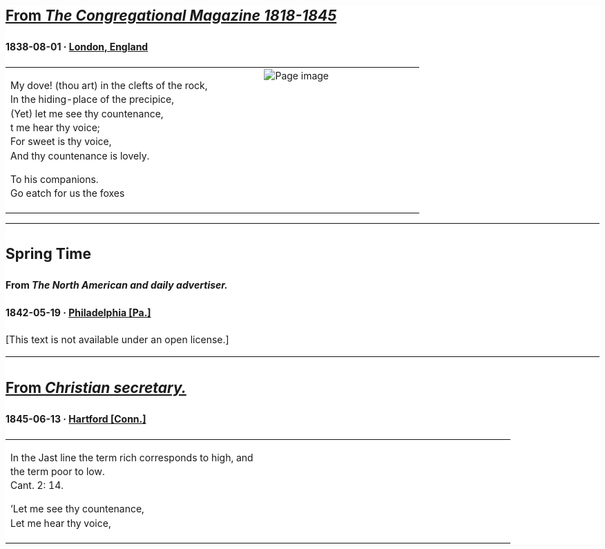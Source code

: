 
## [From _The Congregational Magazine 1818-1845_](https://archive.org/details/sim_congregational-magazine_1838-08_2/page/n12/mode/1up?view=theater)

#### 1838-08-01 &middot; [London, England](http://dbpedia.org/resource/London)

<table style="width: 100%;"><tr><td style="width: 50%">

  
  
My dove! (thou art) in the clefts of the rock,  
In the hiding-place of the precipice,  
(Yet) let me see thy countenance,  
t me hear thy voice;  
For sweet is thy voice,  
And thy countenance is lovely.  
  
To his companions.  
Go eatch for us the foxes
</td><td style="width: 50%; max-height: 75%; margin: auto; display: block;">
<img alt="Page image" src="https://iiif.archive.org/image/iiif/2/sim_congregational-magazine_1838-08_2%2Fsim_congregational-magazine_1838-08_2_jp2.zip%2Fsim_congregational-magazine_1838-08_2_jp2%2Fsim_congregational-magazine_1838-08_2_0012.jp2/pct:28.25854700854701,74.28756476683938,40.43803418803419,12.273316062176166/600,/0/default.jpg"/>
</td>
</tr></table>

---

## Spring Time

#### From _The North American and daily advertiser._

#### 1842-05-19 &middot; [Philadelphia [Pa.]](http://dbpedia.org/resource/Philadelphia)

[This text is not available under an open license.]

---

## [From _Christian secretary._](https://archive.org/details/sim_christian-secretary_1845-06-13_8_14/page/n1/mode/1up?view=theater)

#### 1845-06-13 &middot; [Hartford [Conn.]](http://dbpedia.org/resource/Hartford%2C_Connecticut)

<table style="width: 100%;"><tr><td style="width: 50%">

  
In the Jast line the term rich corresponds to high, and  
the term poor to low.  
Cant. 2: 14.  
  
‘Let me see thy countenance,  
Let me hear thy voice,  
  